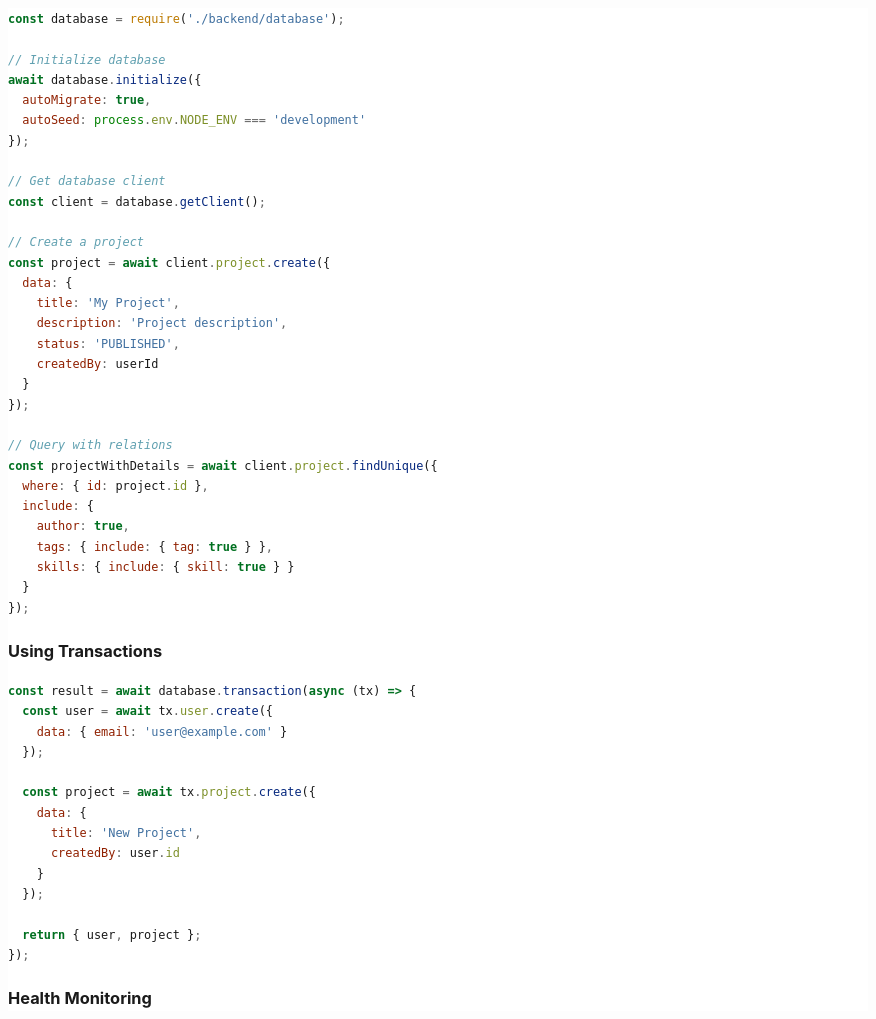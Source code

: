 ```javascript
const database = require('./backend/database');

// Initialize database
await database.initialize({
  autoMigrate: true,
  autoSeed: process.env.NODE_ENV === 'development'
});

// Get database client
const client = database.getClient();

// Create a project
const project = await client.project.create({
  data: {
    title: 'My Project',
    description: 'Project description',
    status: 'PUBLISHED',
    createdBy: userId
  }
});

// Query with relations
const projectWithDetails = await client.project.findUnique({
  where: { id: project.id },
  include: {
    author: true,
    tags: { include: { tag: true } },
    skills: { include: { skill: true } }
  }
});
```

### Using Transactions

```javascript
const result = await database.transaction(async (tx) => {
  const user = await tx.user.create({
    data: { email: 'user@example.com' }
  });
  
  const project = await tx.project.create({
    data: {
      title: 'New Project',
      createdBy: user.id
    }
  });
  
  return { user, project };
});
```

### Health Monitoring
